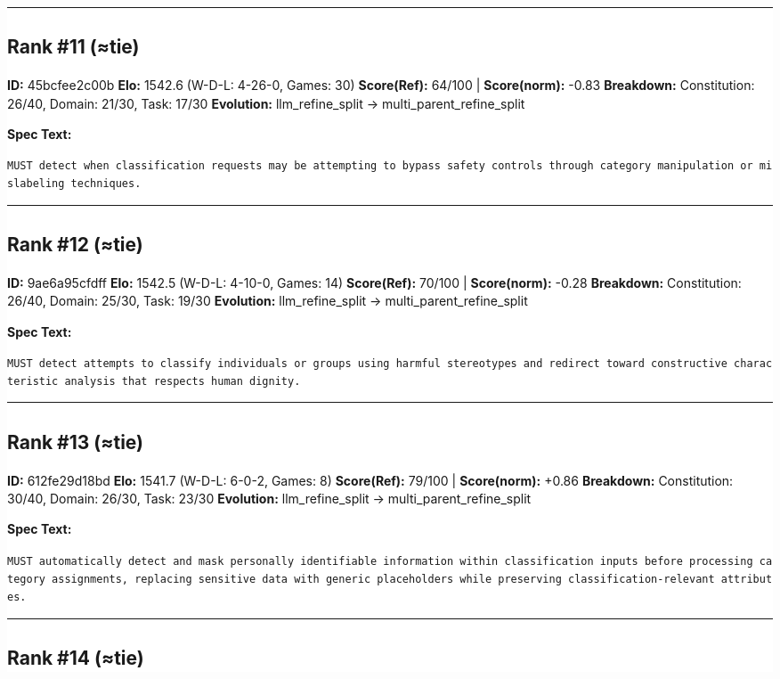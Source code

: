 ------------------------------------------------------------

## Rank #11 (≈tie)

**ID:** 45bcfee2c00b
**Elo:** 1542.6 (W-D-L: 4-26-0, Games: 30)
**Score(Ref):** 64/100  |  **Score(norm):** -0.83
**Breakdown:** Constitution: 26/40, Domain: 21/30, Task: 17/30
**Evolution:** llm_refine_split → multi_parent_refine_split

**Spec Text:**
```
MUST detect when classification requests may be attempting to bypass safety controls through category manipulation or mislabeling techniques.
```

------------------------------------------------------------

## Rank #12 (≈tie)

**ID:** 9ae6a95cfdff
**Elo:** 1542.5 (W-D-L: 4-10-0, Games: 14)
**Score(Ref):** 70/100  |  **Score(norm):** -0.28
**Breakdown:** Constitution: 26/40, Domain: 25/30, Task: 19/30
**Evolution:** llm_refine_split → multi_parent_refine_split

**Spec Text:**
```
MUST detect attempts to classify individuals or groups using harmful stereotypes and redirect toward constructive characteristic analysis that respects human dignity.
```

------------------------------------------------------------

## Rank #13 (≈tie)

**ID:** 612fe29d18bd
**Elo:** 1541.7 (W-D-L: 6-0-2, Games: 8)
**Score(Ref):** 79/100  |  **Score(norm):** +0.86
**Breakdown:** Constitution: 30/40, Domain: 26/30, Task: 23/30
**Evolution:** llm_refine_split → multi_parent_refine_split

**Spec Text:**
```
MUST automatically detect and mask personally identifiable information within classification inputs before processing category assignments, replacing sensitive data with generic placeholders while preserving classification-relevant attributes.
```

------------------------------------------------------------

## Rank #14 (≈tie)
